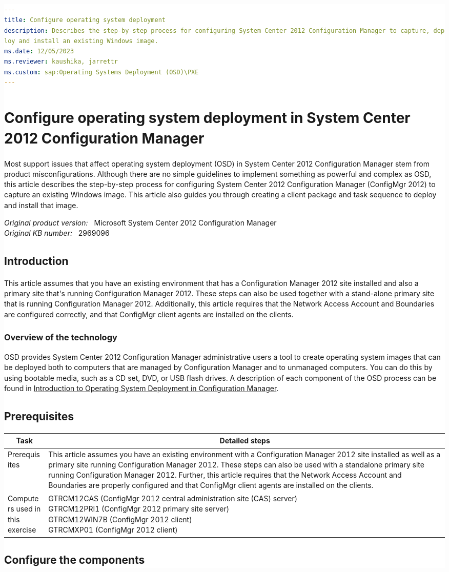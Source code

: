 ```yaml
---
title: Configure operating system deployment
description: Describes the step-by-step process for configuring System Center 2012 Configuration Manager to capture, deploy and install an existing Windows image.
ms.date: 12/05/2023
ms.reviewer: kaushika, jarrettr
ms.custom: sap:Operating Systems Deployment (OSD)\PXE
---
```

# Configure operating system deployment in System Center 2012 Configuration Manager

Most support issues that affect operating system deployment (OSD) in System Center 2012 Configuration Manager stem from product misconfigurations. Although there are no simple guidelines to implement something as powerful and complex as OSD, this article describes the step-by-step process for configuring System Center 2012 Configuration Manager (ConfigMgr 2012) to capture an existing Windows image. This article also guides you through creating a client package and task sequence to deploy and install that image.

_Original product version:_ &nbsp; Microsoft System Center 2012 Configuration Manager  
_Original KB number:_ &nbsp; 2969096

## Introduction

This article assumes that you have an existing environment that has a Configuration Manager 2012 site installed and also a primary site that's running Configuration Manager 2012. These steps can also be used together with a stand-alone primary site that is running Configuration Manager 2012. Additionally, this article requires that the Network Access Account and Boundaries are configured correctly, and that ConfigMgr client agents are installed on the clients.

### Overview of the technology

OSD provides System Center 2012 Configuration Manager administrative users a tool to create operating system images that can be deployed both to computers that are managed by Configuration Manager and to unmanaged computers. You can do this by using bootable media, such as a CD set, DVD, or USB flash drives. A description of each component of the OSD process can be found in [Introduction to Operating System Deployment in Configuration Manager](/previous-versions/system-center/system-center-2012-R2/gg682108(v=technet.10)).

## Prerequisites

|Task|Detailed steps|
|---|---|
|Prerequisites|This article assumes you have an existing environment with a Configuration Manager 2012 site installed as well as a primary site running Configuration Manager 2012. These steps can also be used with a standalone primary site running Configuration Manager 2012. Further, this article requires that the Network Access Account and Boundaries are properly configured and that ConfigMgr client agents are installed on the clients.|
|Computers used in this exercise|GTRCM12CAS (ConfigMgr 2012 central administration site (CAS) server)<br/>GTRCM12PRI1 (ConfigMgr 2012 primary site server)<br/>GTRCM12WIN7B (ConfigMgr 2012 client)<br/>GTRCMXP01 (ConfigMgr 2012 client)<br/>|

## Configure the components

